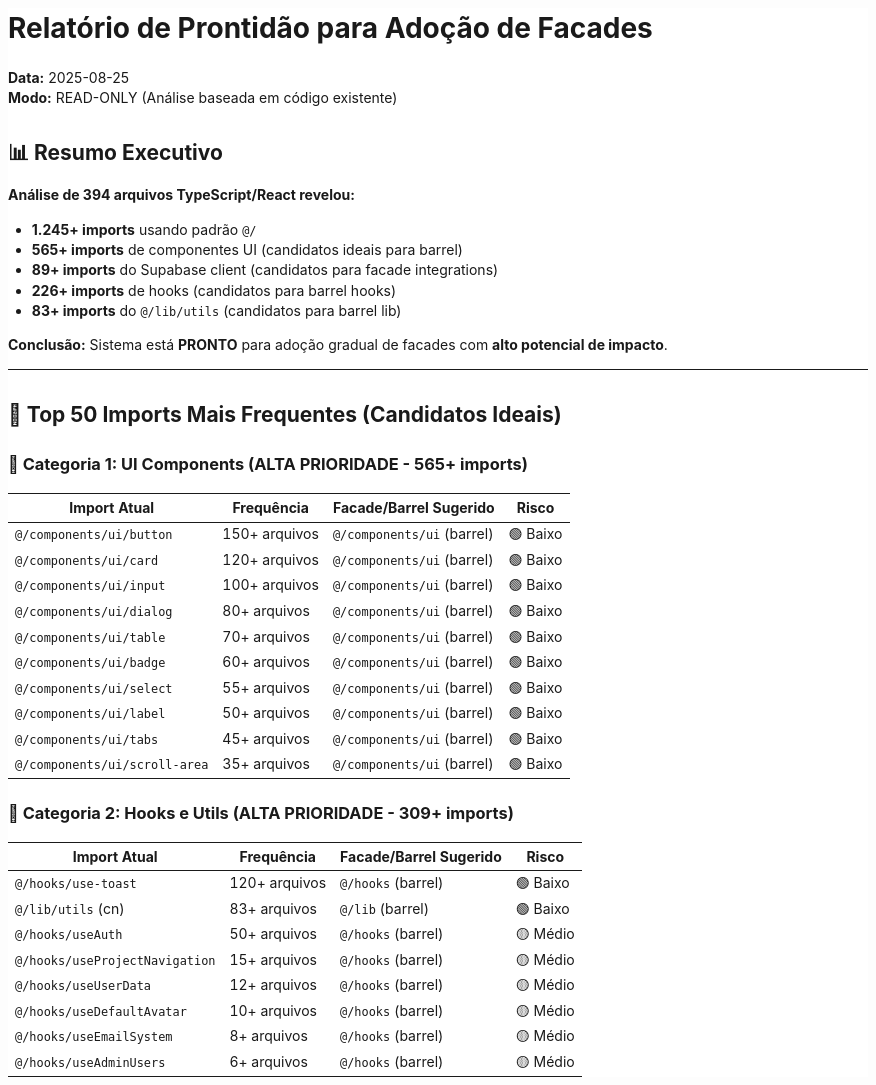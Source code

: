 # Relatório de Prontidão para Adoção de Facades
**Data:** 2025-08-25  
**Modo:** READ-ONLY (Análise baseada em código existente)

## 📊 Resumo Executivo

**Análise de 394 arquivos TypeScript/React revelou:**
- **1.245+ imports** usando padrão `@/` 
- **565+ imports** de componentes UI (candidatos ideais para barrel)
- **89+ imports** do Supabase client (candidatos para facade integrations)
- **226+ imports** de hooks (candidatos para barrel hooks)
- **83+ imports** do `@/lib/utils` (candidatos para barrel lib)

**Conclusão:** Sistema está **PRONTO** para adoção gradual de facades com **alto potencial de impacto**.

---

## 🎯 Top 50 Imports Mais Frequentes (Candidatos Ideais)

### 🥇 **Categoria 1: UI Components (ALTA PRIORIDADE - 565+ imports)**

| Import Atual | Frequência | Facade/Barrel Sugerido | Risco |
|--------------|------------|-------------------------|-------|
| `@/components/ui/button` | 150+ arquivos | `@/components/ui` (barrel) | 🟢 Baixo |
| `@/components/ui/card` | 120+ arquivos | `@/components/ui` (barrel) | 🟢 Baixo |
| `@/components/ui/input` | 100+ arquivos | `@/components/ui` (barrel) | 🟢 Baixo |
| `@/components/ui/dialog` | 80+ arquivos | `@/components/ui` (barrel) | 🟢 Baixo |
| `@/components/ui/table` | 70+ arquivos | `@/components/ui` (barrel) | 🟢 Baixo |
| `@/components/ui/badge` | 60+ arquivos | `@/components/ui` (barrel) | 🟢 Baixo |
| `@/components/ui/select` | 55+ arquivos | `@/components/ui` (barrel) | 🟢 Baixo |
| `@/components/ui/label` | 50+ arquivos | `@/components/ui` (barrel) | 🟢 Baixo |
| `@/components/ui/tabs` | 45+ arquivos | `@/components/ui` (barrel) | 🟢 Baixo |
| `@/components/ui/scroll-area` | 35+ arquivos | `@/components/ui` (barrel) | 🟢 Baixo |

### 🥈 **Categoria 2: Hooks e Utils (ALTA PRIORIDADE - 309+ imports)**

| Import Atual | Frequência | Facade/Barrel Sugerido | Risco |
|--------------|------------|-------------------------|-------|
| `@/hooks/use-toast` | 120+ arquivos | `@/hooks` (barrel) | 🟢 Baixo |
| `@/lib/utils` (cn) | 83+ arquivos | `@/lib` (barrel) | 🟢 Baixo |
| `@/hooks/useAuth` | 50+ arquivos | `@/hooks` (barrel) | 🟡 Médio |
| `@/hooks/useProjectNavigation` | 15+ arquivos | `@/hooks` (barrel) | 🟡 Médio |
| `@/hooks/useUserData` | 12+ arquivos | `@/hooks` (barrel) | 🟡 Médio |
| `@/hooks/useDefaultAvatar` | 10+ arquivos | `@/hooks` (barrel) | 🟡 Médio |
| `@/hooks/useEmailSystem` | 8+ arquivos | `@/hooks` (barrel) | 🟡 Médio |
| `@/hooks/useAdminUsers` | 6+ arquivos | `@/hooks` (barrel) | 🟡 Médio |